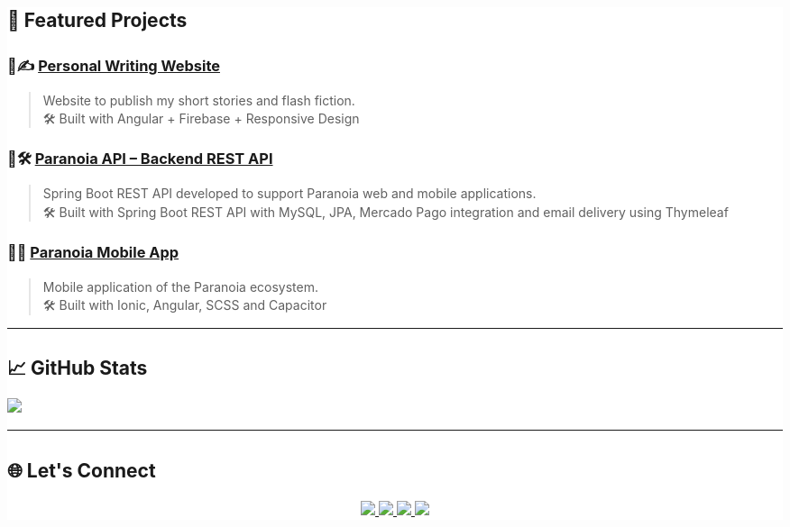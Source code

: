 
## 📌 Featured Projects

### 🔹✍️ [Personal Writing Website](https://github.com/MunizErthal/contos)
> Website to publish my short stories and flash fiction.
> <br>🛠 Built with Angular + Firebase + Responsive Design

### 🔹🛠️ [Paranoia API – Backend REST API](https://github.com/MunizErthal/paranoia-api)
> Spring Boot REST API developed to support Paranoia web and mobile applications.
> <br> 🛠 Built with Spring Boot REST API with MySQL, JPA, Mercado Pago integration and email delivery using Thymeleaf


### 🔹📱 [Paranoia Mobile App](https://github.com/MunizErthal/paranoia-mobile)
> Mobile application of the Paranoia ecosystem.
> <br>🛠 Built with Ionic, Angular, SCSS and Capacitor 

---

## 📈 GitHub Stats

<p>
  
  <img src="https://github-readme-stats.vercel.app/api/top-langs/?username=munizerthal&layout=compact&theme=github_dark" height="165"/>
</p>

---

## 🌐 Let's Connect

<p align="center">
  <a href="https://www.linkedin.com/in/fernandome" target="_blank">
    <img src="https://img.shields.io/badge/LinkedIn-0077B5?style=for-the-badge&logo=linkedin&logoColor=white"/>
  </a>
  <a href="https://www.instagram.com/fernandom.erthal" target="_blank">
    <img src="https://img.shields.io/badge/Instagram-E4405F?style=for-the-badge&logo=instagram&logoColor=white"/>
  </a>
  <a href="mailto:me@fernandome.com">
    <img src="https://img.shields.io/badge/Email-D14836?style=for-the-badge&logo=gmail&logoColor=white"/>
  </a>
  <a href="https://fernandome.com">
    <img src="https://img.shields.io/badge/Portfolio-000?style=for-the-badge&logo=vercel&logoColor=white"/>
  </a>
</p>
